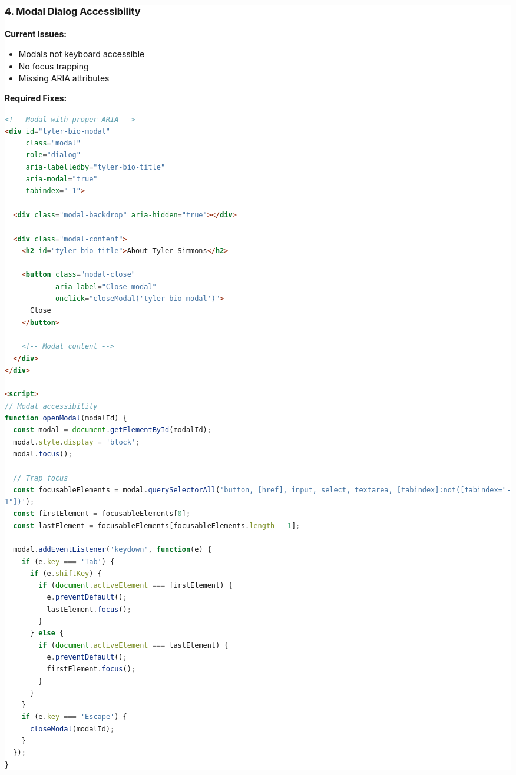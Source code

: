 ### 4. **Modal Dialog Accessibility**

**Current Issues:**
- Modals not keyboard accessible
- No focus trapping
- Missing ARIA attributes

**Required Fixes:**
```html
<!-- Modal with proper ARIA -->
<div id="tyler-bio-modal" 
     class="modal" 
     role="dialog" 
     aria-labelledby="tyler-bio-title"
     aria-modal="true"
     tabindex="-1">
  
  <div class="modal-backdrop" aria-hidden="true"></div>
  
  <div class="modal-content">
    <h2 id="tyler-bio-title">About Tyler Simmons</h2>
    
    <button class="modal-close" 
            aria-label="Close modal"
            onclick="closeModal('tyler-bio-modal')">
      Close
    </button>
    
    <!-- Modal content -->
  </div>
</div>

<script>
// Modal accessibility
function openModal(modalId) {
  const modal = document.getElementById(modalId);
  modal.style.display = 'block';
  modal.focus();
  
  // Trap focus
  const focusableElements = modal.querySelectorAll('button, [href], input, select, textarea, [tabindex]:not([tabindex="-1"])');
  const firstElement = focusableElements[0];
  const lastElement = focusableElements[focusableElements.length - 1];
  
  modal.addEventListener('keydown', function(e) {
    if (e.key === 'Tab') {
      if (e.shiftKey) {
        if (document.activeElement === firstElement) {
          e.preventDefault();
          lastElement.focus();
        }
      } else {
        if (document.activeElement === lastElement) {
          e.preventDefault();
          firstElement.focus();
        }
      }
    }
    if (e.key === 'Escape') {
      closeModal(modalId);
    }
  });
}
```